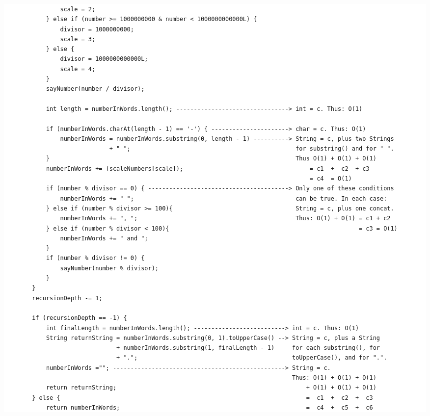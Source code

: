 ```
                scale = 2;
            } else if (number >= 1000000000 & number < 1000000000000L) {
                divisor = 1000000000;
                scale = 3;
            } else {
                divisor = 1000000000000L;
                scale = 4;
            }
            sayNumber(number / divisor);

            int length = numberInWords.length(); --------------------------------> int = c. Thus: O(1)

            if (numberInWords.charAt(length - 1) == '-') { ----------------------> char = c. Thus: O(1)
                numberInWords = numberInWords.substring(0, length - 1) ----------> String = c, plus two Strings
                              + " ";                                               for substring() and for " ".
            }                                                                      Thus O(1) + O(1) + O(1)
            numberInWords += (scaleNumbers[scale]);                                    = c1  +  c2  + c3                                   
                                                                                       = c4  = O(1)
            if (number % divisor == 0) { ----------------------------------------> Only one of these conditions
                numberInWords += " ";                                              can be true. In each case:
            } else if (number % divisor >= 100){                                   String = c, plus one concat.
                numberInWords += ", ";                                             Thus: O(1) + O(1) = c1 + c2
            } else if (number % divisor < 100){                                                      = c3 = O(1)                                     
                numberInWords += " and ";                                           
            }
            if (number % divisor != 0) {
                sayNumber(number % divisor);
            }
        }
        recursionDepth -= 1;

        if (recursionDepth == -1) {
            int finalLength = numberInWords.length(); --------------------------> int = c. Thus: O(1)
            String returnString = numberInWords.substring(0, 1).toUpperCase() --> String = c, plus a String
                                + numberInWords.substring(1, finalLength - 1)     for each substring(), for 
                                + ".";                                            toUpperCase(), and for ".".
            numberInWords =""; -------------------------------------------------> String = c.                                                    
                                                                                  Thus: O(1) + O(1) + O(1)   
            return returnString;                                                      + O(1) + O(1) + O(1)
        } else {                                                                      =  c1  +  c2  +  c3                                                                       
            return numberInWords;                                                     =  c4  +  c5  +  c6                                              
```